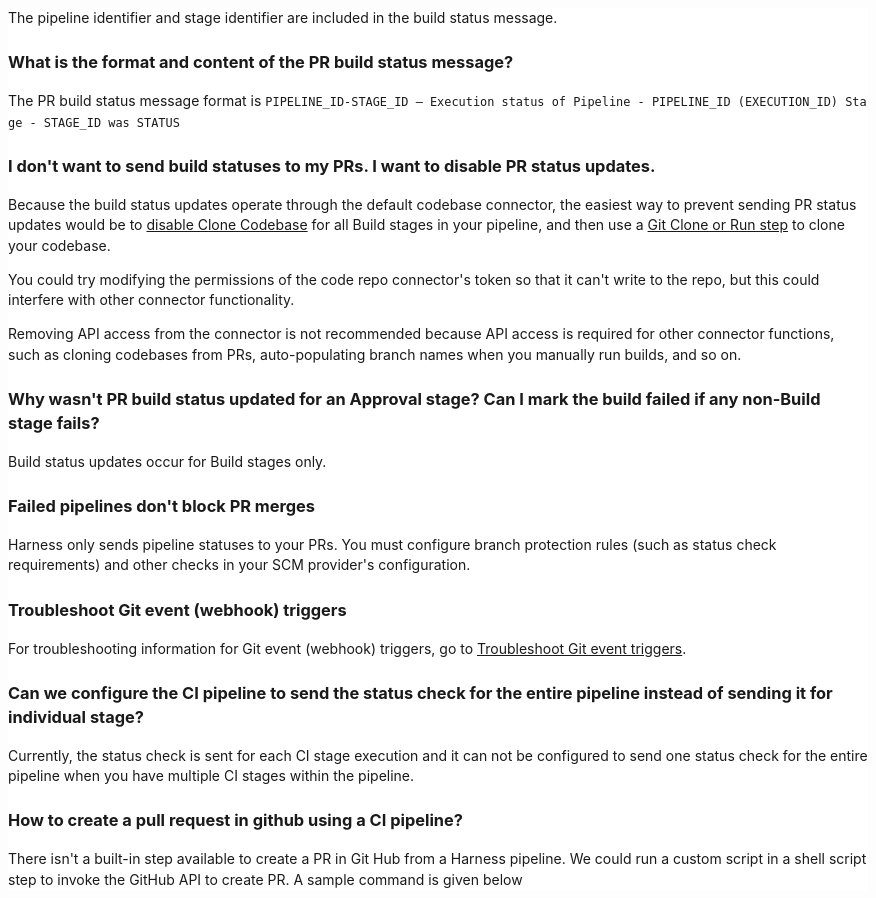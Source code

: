 The pipeline identifier and stage identifier are included in the build status message.

### What is the format and content of the PR build status message?

The PR build status message format is `PIPELINE_ID-STAGE_ID — Execution status of Pipeline - PIPELINE_ID (EXECUTION_ID) Stage - STAGE_ID was STATUS`

### I don't want to send build statuses to my PRs. I want to disable PR status updates.

Because the build status updates operate through the default codebase connector, the easiest way to prevent sending PR status updates would be to [disable Clone Codebase](https://developer.harness.io/docs/continuous-integration/use-ci/codebase-configuration/create-and-configure-a-codebase#disable-clone-codebase-for-specific-stages) for all Build stages in your pipeline, and then use a [Git Clone or Run step](https://developer.harness.io/docs/continuous-integration/use-ci/codebase-configuration/clone-and-process-multiple-codebases-in-the-same-pipeline#add-a-git-clone-or-run-step) to clone your codebase.

You could try modifying the permissions of the code repo connector's token so that it can't write to the repo, but this could interfere with other connector functionality.

Removing API access from the connector is not recommended because API access is required for other connector functions, such as cloning codebases from PRs, auto-populating branch names when you manually run builds, and so on.

### Why wasn't PR build status updated for an Approval stage? Can I mark the build failed if any non-Build stage fails?

Build status updates occur for Build stages only.

### Failed pipelines don't block PR merges

Harness only sends pipeline statuses to your PRs. You must configure branch protection rules (such as status check requirements) and other checks in your SCM provider's configuration.

### Troubleshoot Git event (webhook) triggers

For troubleshooting information for Git event (webhook) triggers, go to [Troubleshoot Git event triggers](/docs/platform/triggers/triggering-pipelines/#troubleshoot-git-event-triggers).

### Can we configure the CI pipeline to send the status check for the entire pipeline instead of sending it for individual stage?

Currently, the status check is sent for each CI stage execution and it can not be configured to send one status check for the entire pipeline when you have multiple CI stages within the pipeline.

### How to create a pull request in github using a CI pipeline?

There isn't a built-in step available to create a PR in Git Hub from a Harness pipeline. We could run a custom script in a shell script step to invoke the GitHub API to create PR. A sample command is given below
